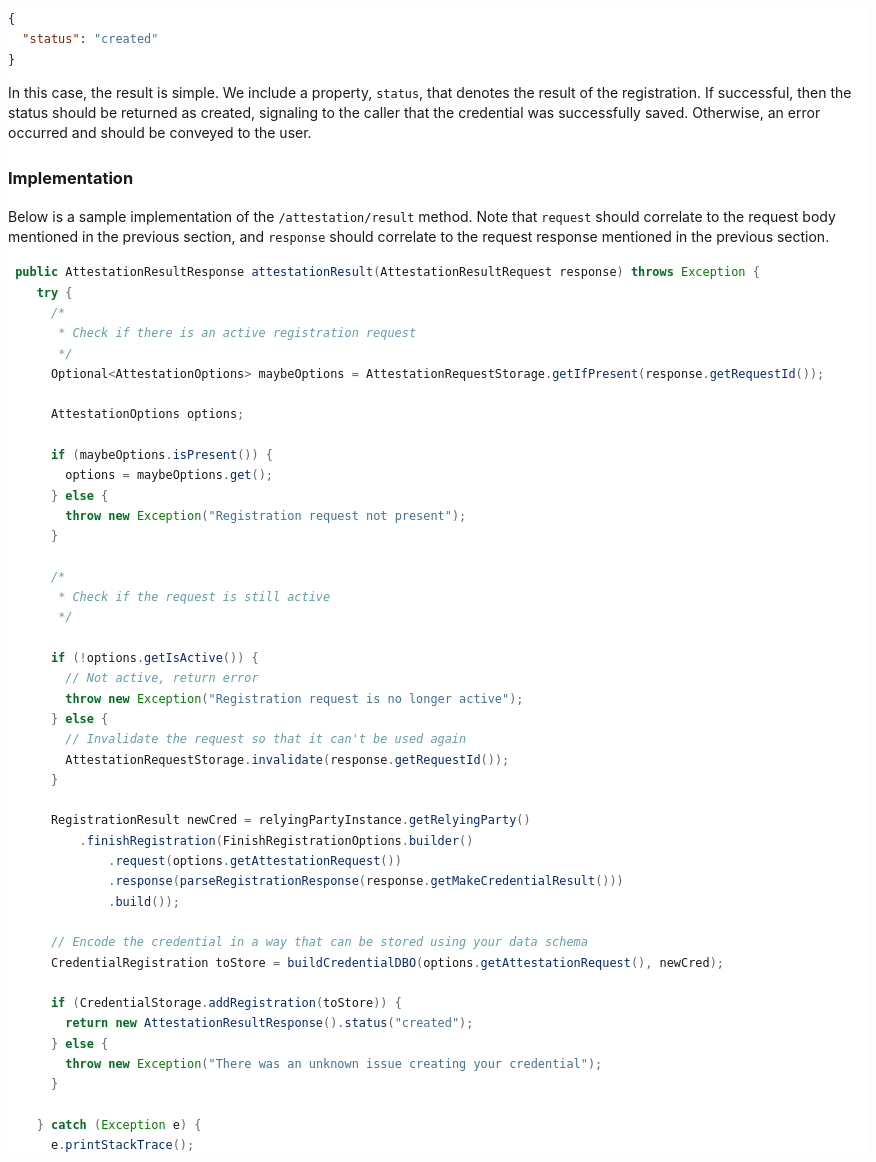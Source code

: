 ```json
{
  "status": "created"
}
```

In this case, the result is simple. We include a property, `status`, that denotes the result of the registration. If successful, then the status should be returned as created, signaling to the caller that the credential was successfully saved. Otherwise, an error occurred and should be conveyed to the user.

### Implementation

Below is a sample implementation of the `/attestation/result` method. Note that `request` should correlate to the request body mentioned in the previous section, and `response` should correlate to the request response mentioned in the previous section.

```java
 public AttestationResultResponse attestationResult(AttestationResultRequest response) throws Exception {
    try {
      /*
       * Check if there is an active registration request
       */
      Optional<AttestationOptions> maybeOptions = AttestationRequestStorage.getIfPresent(response.getRequestId());

      AttestationOptions options;

      if (maybeOptions.isPresent()) {
        options = maybeOptions.get();
      } else {
        throw new Exception("Registration request not present");
      }

      /*
       * Check if the request is still active
       */

      if (!options.getIsActive()) {
        // Not active, return error
        throw new Exception("Registration request is no longer active");
      } else {
        // Invalidate the request so that it can't be used again
        AttestationRequestStorage.invalidate(response.getRequestId());
      }

      RegistrationResult newCred = relyingPartyInstance.getRelyingParty()
          .finishRegistration(FinishRegistrationOptions.builder()
              .request(options.getAttestationRequest())
              .response(parseRegistrationResponse(response.getMakeCredentialResult()))
              .build());

      // Encode the credential in a way that can be stored using your data schema
      CredentialRegistration toStore = buildCredentialDBO(options.getAttestationRequest(), newCred);

      if (CredentialStorage.addRegistration(toStore)) {
        return new AttestationResultResponse().status("created");
      } else {
        throw new Exception("There was an unknown issue creating your credential");
      }

    } catch (Exception e) {
      e.printStackTrace();
```